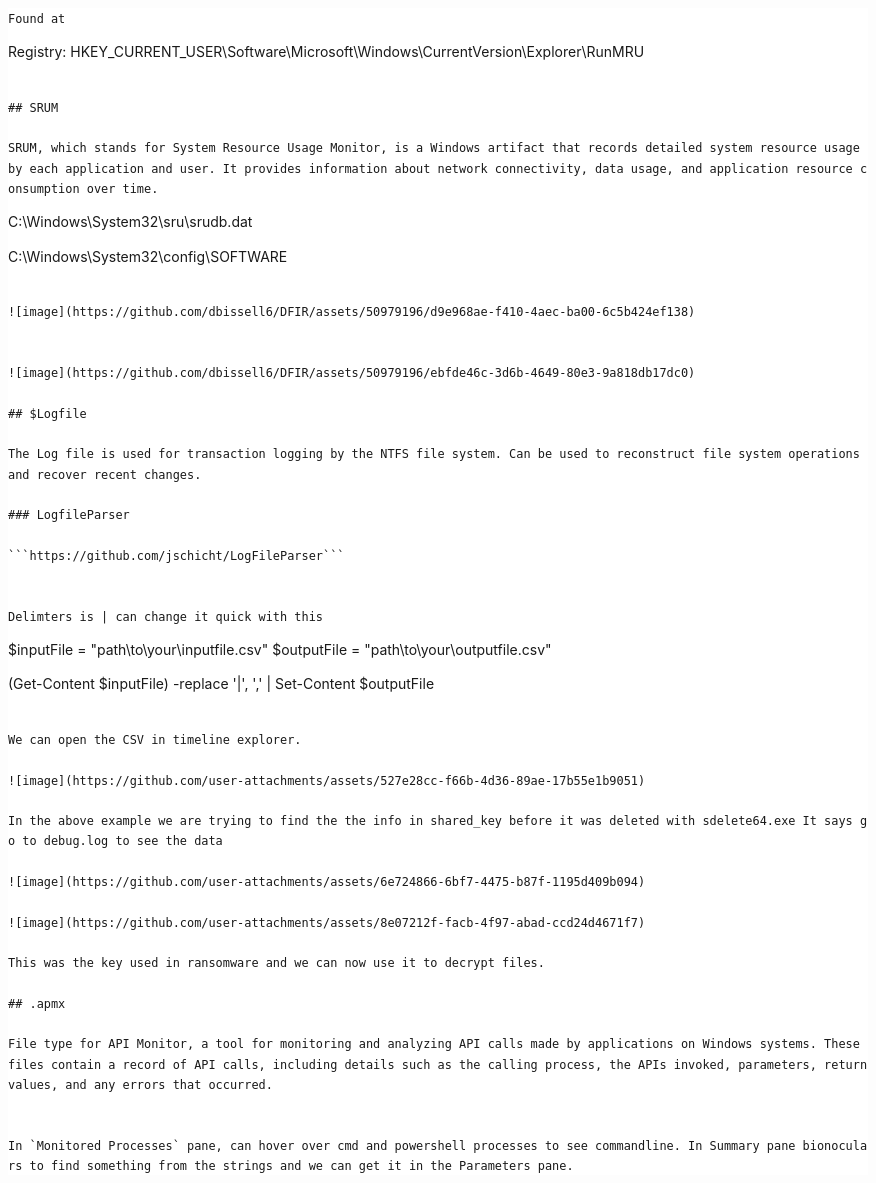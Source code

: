 ```
Found at
```
Registry: HKEY_CURRENT_USER\Software\Microsoft\Windows\CurrentVersion\Explorer\RunMRU
```

## SRUM

SRUM, which stands for System Resource Usage Monitor, is a Windows artifact that records detailed system resource usage by each application and user. It provides information about network connectivity, data usage, and application resource consumption over time.

```
C:\Windows\System32\sru\srudb.dat
```

```
C:\Windows\System32\config\SOFTWARE
```

![image](https://github.com/dbissell6/DFIR/assets/50979196/d9e968ae-f410-4aec-ba00-6c5b424ef138)


![image](https://github.com/dbissell6/DFIR/assets/50979196/ebfde46c-3d6b-4649-80e3-9a818db17dc0)

## $Logfile

The Log file is used for transaction logging by the NTFS file system. Can be used to reconstruct file system operations and recover recent changes.

### LogfileParser

```https://github.com/jschicht/LogFileParser```


Delimters is | can change it quick with this
```
$inputFile = "path\to\your\inputfile.csv"
$outputFile = "path\to\your\outputfile.csv"

(Get-Content $inputFile) -replace '\|', ',' | Set-Content $outputFile
```

We can open the CSV in timeline explorer.

![image](https://github.com/user-attachments/assets/527e28cc-f66b-4d36-89ae-17b55e1b9051)

In the above example we are trying to find the the info in shared_key before it was deleted with sdelete64.exe It says go to debug.log to see the data

![image](https://github.com/user-attachments/assets/6e724866-6bf7-4475-b87f-1195d409b094)

![image](https://github.com/user-attachments/assets/8e07212f-facb-4f97-abad-ccd24d4671f7)

This was the key used in ransomware and we can now use it to decrypt files. 

## .apmx

File type for API Monitor, a tool for monitoring and analyzing API calls made by applications on Windows systems. These files contain a record of API calls, including details such as the calling process, the APIs invoked, parameters, return values, and any errors that occurred.


In `Monitored Processes` pane, can hover over cmd and powershell processes to see commandline. In Summary pane bionoculars to find something from the strings and we can get it in the Parameters pane.

```
